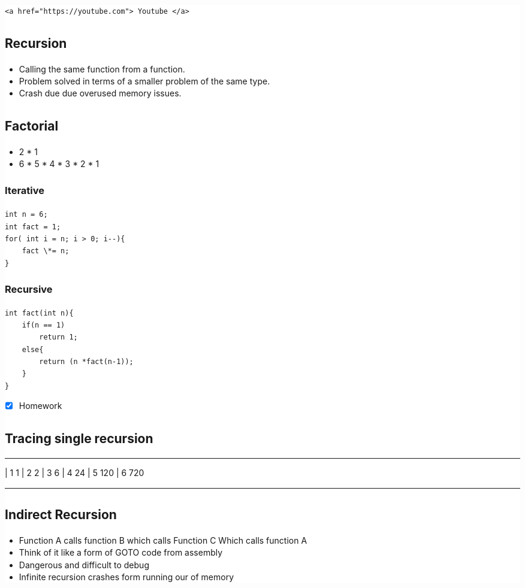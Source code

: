     <a href="https://youtube.com"> Youtube </a>


## Recursion
- Calling the same function from a function.
- Problem solved in terms of a smaller problem of the same type.
- Crash due due overused memory issues.

## Factorial
- 2 \* 1 
- 6 \* 5 \* 4 \* 3 \* 2 \* 1


### Iterative

	int n = 6;
	int fact = 1;
	for( int i = n; i > 0; i--){
		fact \*= n;
	}

### Recursive
	int fact(int n){
		if(n == 1)
			return 1;
		else{
			return (n *fact(n-1));
		}
	}

- [x] Homework


## Tracing single recursion

____________________________________
| 1    1
| 2    2
| 3    6
| 4    24
| 5    120
| 6    720

---


## Indirect Recursion
- Function A calls function B which calls Function C Which calls function A
- Think of it like a form of GOTO code from assembly
- Dangerous and difficult to debug
- Infinite recursion crashes form running our of memory
